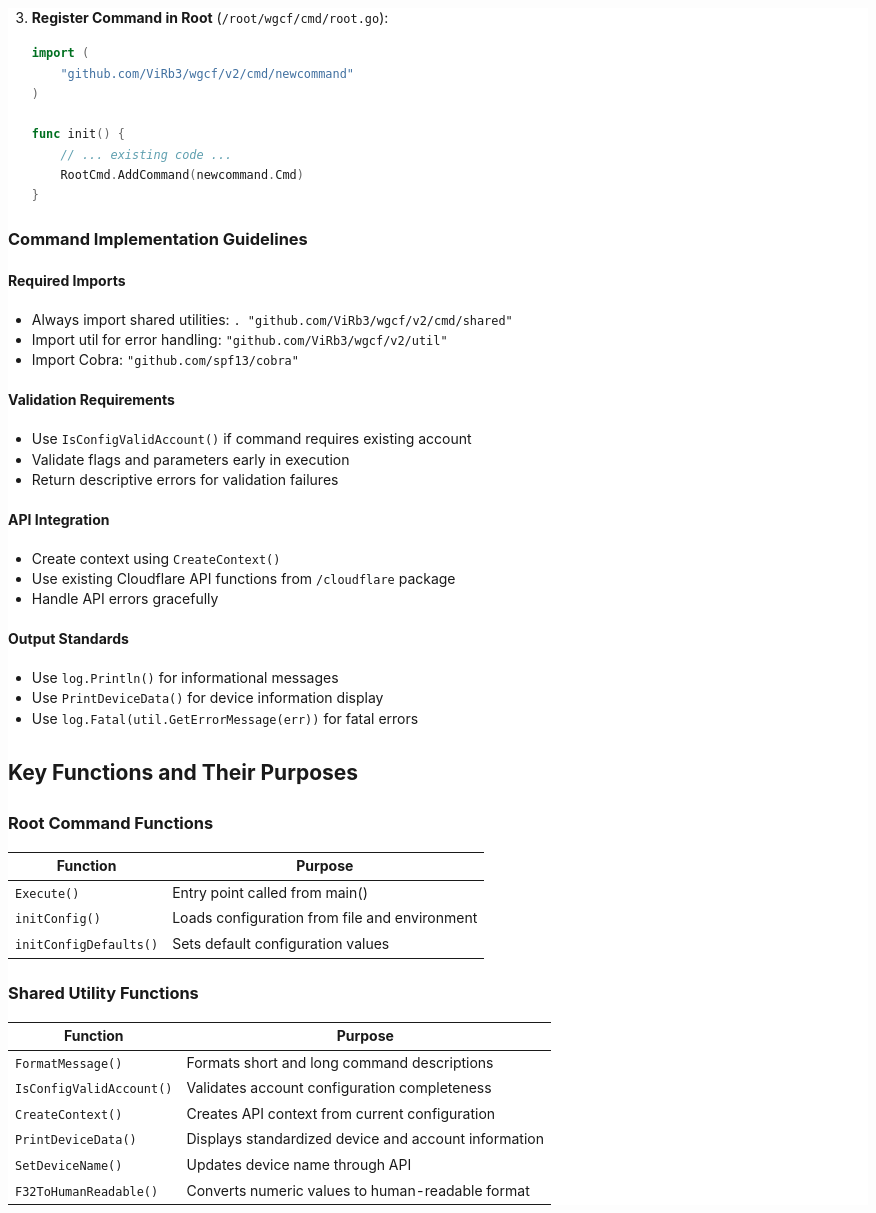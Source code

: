 3. **Register Command in Root** (`/root/wgcf/cmd/root.go`):
   ```go
   import (
       "github.com/ViRb3/wgcf/v2/cmd/newcommand"
   )
   
   func init() {
       // ... existing code ...
       RootCmd.AddCommand(newcommand.Cmd)
   }
   ```

### Command Implementation Guidelines

#### Required Imports
- Always import shared utilities: `. "github.com/ViRb3/wgcf/v2/cmd/shared"`
- Import util for error handling: `"github.com/ViRb3/wgcf/v2/util"`
- Import Cobra: `"github.com/spf13/cobra"`

#### Validation Requirements
- Use `IsConfigValidAccount()` if command requires existing account
- Validate flags and parameters early in execution
- Return descriptive errors for validation failures

#### API Integration
- Create context using `CreateContext()`
- Use existing Cloudflare API functions from `/cloudflare` package
- Handle API errors gracefully

#### Output Standards
- Use `log.Println()` for informational messages
- Use `PrintDeviceData()` for device information display
- Use `log.Fatal(util.GetErrorMessage(err))` for fatal errors

## Key Functions and Their Purposes

### Root Command Functions

| Function | Purpose |
|----------|---------|
| `Execute()` | Entry point called from main() |
| `initConfig()` | Loads configuration from file and environment |
| `initConfigDefaults()` | Sets default configuration values |

### Shared Utility Functions

| Function | Purpose |
|----------|---------|
| `FormatMessage()` | Formats short and long command descriptions |
| `IsConfigValidAccount()` | Validates account configuration completeness |
| `CreateContext()` | Creates API context from current configuration |
| `PrintDeviceData()` | Displays standardized device and account information |
| `SetDeviceName()` | Updates device name through API |
| `F32ToHumanReadable()` | Converts numeric values to human-readable format |
